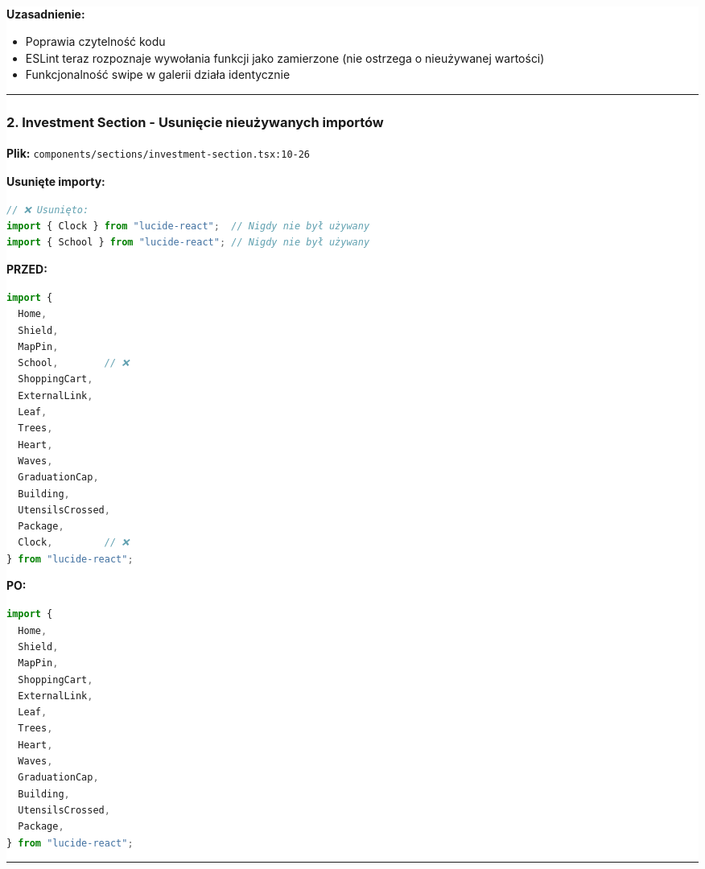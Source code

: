 **Uzasadnienie:**
- Poprawia czytelność kodu
- ESLint teraz rozpoznaje wywołania funkcji jako zamierzone (nie ostrzega o nieużywanej wartości)
- Funkcjonalność swipe w galerii działa identycznie

---

### 2. Investment Section - Usunięcie nieużywanych importów

**Plik:** `components/sections/investment-section.tsx:10-26`

**Usunięte importy:**
```typescript
// ❌ Usunięto:
import { Clock } from "lucide-react";  // Nigdy nie był używany
import { School } from "lucide-react"; // Nigdy nie był używany
```

**PRZED:**
```typescript
import {
  Home,
  Shield,
  MapPin,
  School,        // ❌
  ShoppingCart,
  ExternalLink,
  Leaf,
  Trees,
  Heart,
  Waves,
  GraduationCap,
  Building,
  UtensilsCrossed,
  Package,
  Clock,         // ❌
} from "lucide-react";
```

**PO:**
```typescript
import {
  Home,
  Shield,
  MapPin,
  ShoppingCart,
  ExternalLink,
  Leaf,
  Trees,
  Heart,
  Waves,
  GraduationCap,
  Building,
  UtensilsCrossed,
  Package,
} from "lucide-react";
```

---